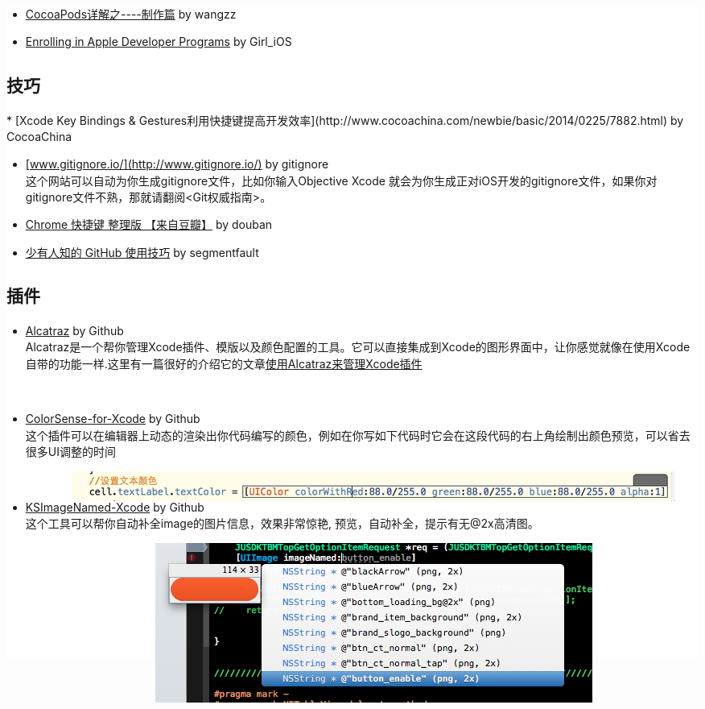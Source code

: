 * [CocoaPods详解之----制作篇](http://blog.csdn.net/wzzvictory/article/details/20067595) by wangzz<br/>


* [Enrolling in Apple Developer Programs](http://girlios.github.io/blog/2014/03/16/enrolling-in-apple-developer-programs/) by Girl_iOS<br/>

<h2 id="xiaojiqiao">技巧</h2>
* [Xcode Key Bindings & Gestures利用快捷键提高开发效率](http://www.cocoachina.com/newbie/basic/2014/0225/7882.html) by CocoaChina<br/>

* [www.gitignore.io/](http://www.gitignore.io/) by gitignore<br/>
  这个网站可以自动为你生成gitignore文件，比如你输入Objective Xcode 就会为你生成正对iOS开发的gitignore文件，如果你对gitignore文件不熟，那就请翻阅<Git权威指南>。

* [Chrome 快捷键 整理版 【来自豆瓣】](http://www.douban.com/note/165306479/) by douban<br/>

* [少有人知的 GitHub 使用技巧](http://segmentfault.com/a/1190000000475547) by segmentfault<br/>

<h2 id="pulgin">插件</h2>

* [Alcatraz](https://github.com/supermarin/Alcatraz) by Github</br>
Alcatraz是一个帮你管理Xcode插件、模版以及颜色配置的工具。它可以直接集成到Xcode的图形界面中，让你感觉就像在使用Xcode自带的功能一样.这里有一篇很好的介绍它的文章[使用Alcatraz来管理Xcode插件](http://blog.devtang.com/blog/2014/03/05/use-alcatraz-to-manage-xcode-plugins/)
</br>



* [ColorSense-for-Xcode](https://github.com/omz/ColorSense-for-Xcode) by Github<br/>
这个插件可以在编辑器上动态的渲染出你代码编写的颜色，例如在你写如下代码时它会在这段代码的右上角绘制出颜色预览，可以省去很多UI调整的时间</br>
<img style="position:absolute; left:50%; margin-left:-375px;" src="/images/custom/post/ColorSense.png" >
<br/>

* [KSImageNamed-Xcode](https://github.com/ksuther/KSImageNamed-Xcode) by Github<br/>
这个工具可以帮你自动补全image的图片信息，效果非常惊艳, 预览，自动补全，提示有无@2x高清图。</br>
<p><img style="position:absolute; left:50%; margin-left:-271px;" src="/images/custom/post/test.png" ></p>
<br/>
<br/>
<br/>
<br/>
<br/>
<br/>
<br/>

